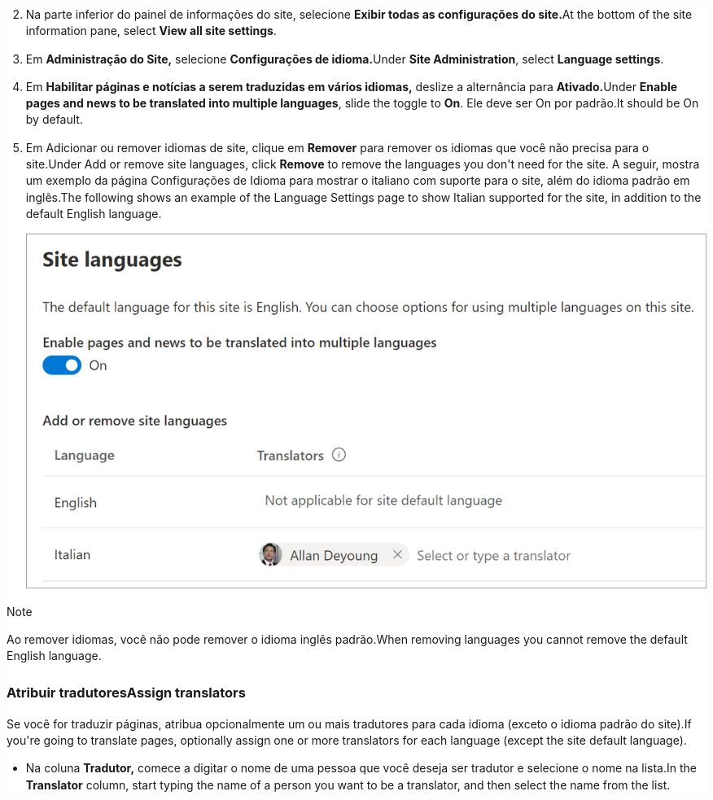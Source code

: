 2. <span data-ttu-id="0f10a-174">Na parte inferior do painel de informações do site, selecione **Exibir todas as configurações do site.**</span><span class="sxs-lookup"><span data-stu-id="0f10a-174">At the bottom of the site information pane, select **View all site settings**.</span></span>
3. <span data-ttu-id="0f10a-175">Em **Administração do Site,** selecione **Configurações de idioma.**</span><span class="sxs-lookup"><span data-stu-id="0f10a-175">Under **Site Administration**, select **Language settings**.</span></span>
4. <span data-ttu-id="0f10a-176">Em **Habilitar páginas e notícias a serem traduzidas em vários idiomas,** deslize a alternância para **Ativado.**</span><span class="sxs-lookup"><span data-stu-id="0f10a-176">Under **Enable pages and news to be translated into multiple languages**, slide the toggle to **On**.</span></span> <span data-ttu-id="0f10a-177">Ele deve ser On por padrão.</span><span class="sxs-lookup"><span data-stu-id="0f10a-177">It should be On by default.</span></span>
5. <span data-ttu-id="0f10a-178">Em Adicionar ou remover idiomas de site, clique em **Remover** para remover os idiomas que você não precisa para o site.</span><span class="sxs-lookup"><span data-stu-id="0f10a-178">Under Add or remove site languages, click **Remove** to remove the languages you don't need for the site.</span></span> <span data-ttu-id="0f10a-179">A seguir, mostra um exemplo da página Configurações de Idioma para mostrar o italiano com suporte para o site, além do idioma padrão em inglês.</span><span class="sxs-lookup"><span data-stu-id="0f10a-179">The following shows an example of the Language Settings page to show Italian supported for the site, in addition to the default English language.</span></span>

   ![Exemplo de tela de idiomas de site.](media/custom_update_ml_langsettings.png)

> [!NOTE]
> <span data-ttu-id="0f10a-181">Ao remover idiomas, você não pode remover o idioma inglês padrão.</span><span class="sxs-lookup"><span data-stu-id="0f10a-181">When removing languages you cannot remove the default English language.</span></span> 

### <a name="assign-translators"></a><span data-ttu-id="0f10a-182">Atribuir tradutores</span><span class="sxs-lookup"><span data-stu-id="0f10a-182">Assign translators</span></span>
<span data-ttu-id="0f10a-183">Se você for traduzir páginas, atribua opcionalmente um ou mais tradutores para cada idioma (exceto o idioma padrão do site).</span><span class="sxs-lookup"><span data-stu-id="0f10a-183">If you're going to translate pages, optionally assign one or more translators for each language (except the site default language).</span></span> 
- <span data-ttu-id="0f10a-184">Na coluna **Tradutor,** comece a digitar o nome de uma pessoa que você deseja ser tradutor e selecione o nome na lista.</span><span class="sxs-lookup"><span data-stu-id="0f10a-184">In the **Translator** column, start typing the name of a person you want to be a translator, and then select the name from the list.</span></span> 
